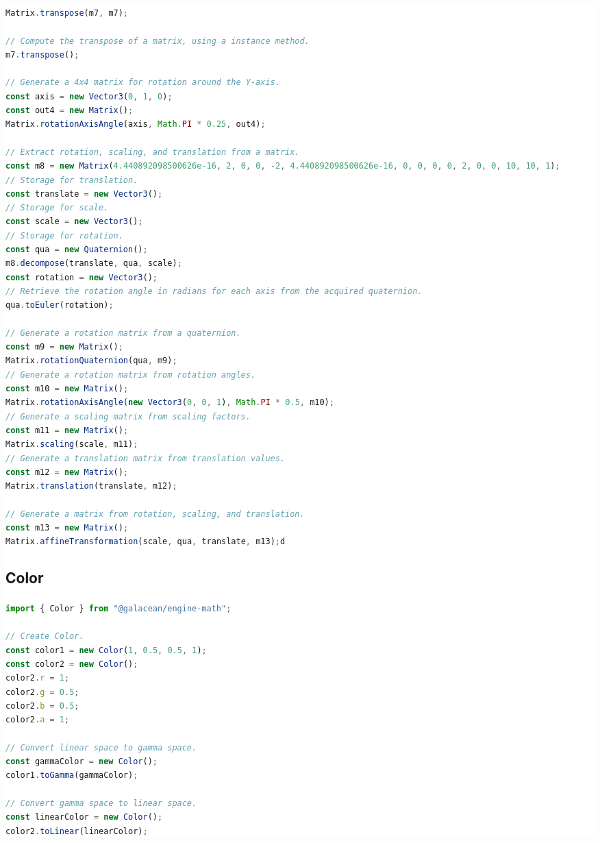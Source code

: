 ```typescript
Matrix.transpose(m7, m7); 

// Compute the transpose of a matrix, using a instance method.
m7.transpose(); 

// Generate a 4x4 matrix for rotation around the Y-axis.
const axis = new Vector3(0, 1, 0); 
const out4 = new Matrix();
Matrix.rotationAxisAngle(axis, Math.PI * 0.25, out4);

// Extract rotation, scaling, and translation from a matrix.
const m8 = new Matrix(4.440892098500626e-16, 2, 0, 0, -2, 4.440892098500626e-16, 0, 0, 0, 0, 2, 0, 0, 10, 10, 1);
// Storage for translation.
const translate = new Vector3();
// Storage for scale.
const scale = new Vector3();
// Storage for rotation.
const qua = new Quaternion();
m8.decompose(translate, qua, scale);
const rotation = new Vector3();
// Retrieve the rotation angle in radians for each axis from the acquired quaternion.
qua.toEuler(rotation);

// Generate a rotation matrix from a quaternion.
const m9 = new Matrix();
Matrix.rotationQuaternion(qua, m9);
// Generate a rotation matrix from rotation angles.
const m10 = new Matrix();
Matrix.rotationAxisAngle(new Vector3(0, 0, 1), Math.PI * 0.5, m10);
// Generate a scaling matrix from scaling factors.
const m11 = new Matrix();
Matrix.scaling(scale, m11);
// Generate a translation matrix from translation values.
const m12 = new Matrix();
Matrix.translation(translate, m12);

// Generate a matrix from rotation, scaling, and translation.
const m13 = new Matrix();
Matrix.affineTransformation(scale, qua, translate, m13);d
```

## Color

```typescript
import { Color } from "@galacean/engine-math";

// Create Color.
const color1 = new Color(1, 0.5, 0.5, 1);
const color2 = new Color();
color2.r = 1;
color2.g = 0.5;
color2.b = 0.5;
color2.a = 1;

// Convert linear space to gamma space.
const gammaColor = new Color();
color1.toGamma(gammaColor);

// Convert gamma space to linear space.
const linearColor = new Color();
color2.toLinear(linearColor);
```
